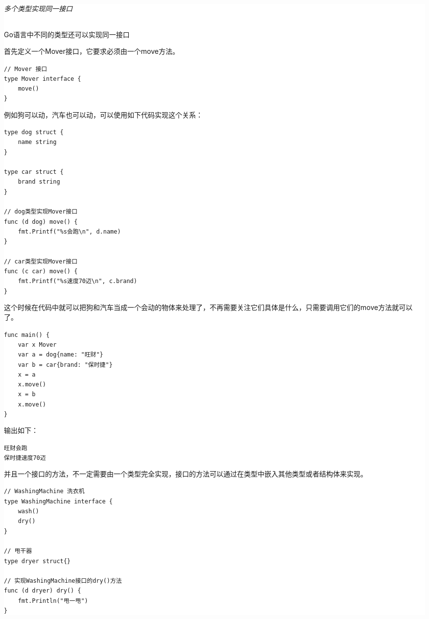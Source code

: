 
###### 多个类型实现同一接口

Go语言中不同的类型还可以实现同一接口 

首先定义一个Mover接口，它要求必须由一个move方法。
```
// Mover 接口
type Mover interface {
	move()
}
```

例如狗可以动，汽车也可以动，可以使用如下代码实现这个关系：
```
type dog struct {
	name string
}

type car struct {
	brand string
}

// dog类型实现Mover接口
func (d dog) move() {
	fmt.Printf("%s会跑\n", d.name)
}

// car类型实现Mover接口
func (c car) move() {
	fmt.Printf("%s速度70迈\n", c.brand)
}
```

这个时候在代码中就可以把狗和汽车当成一个会动的物体来处理了，不再需要关注它们具体是什么，只需要调用它们的move方法就可以了。
```
func main() {
	var x Mover
	var a = dog{name: "旺财"}
	var b = car{brand: "保时捷"}
	x = a
	x.move()
	x = b
	x.move()
}
```

输出如下：
```
旺财会跑
保时捷速度70迈
```

并且一个接口的方法，不一定需要由一个类型完全实现，接口的方法可以通过在类型中嵌入其他类型或者结构体来实现。

```
// WashingMachine 洗衣机
type WashingMachine interface {
	wash()
	dry()
}

// 甩干器
type dryer struct{}

// 实现WashingMachine接口的dry()方法
func (d dryer) dry() {
	fmt.Println("甩一甩")
}
```